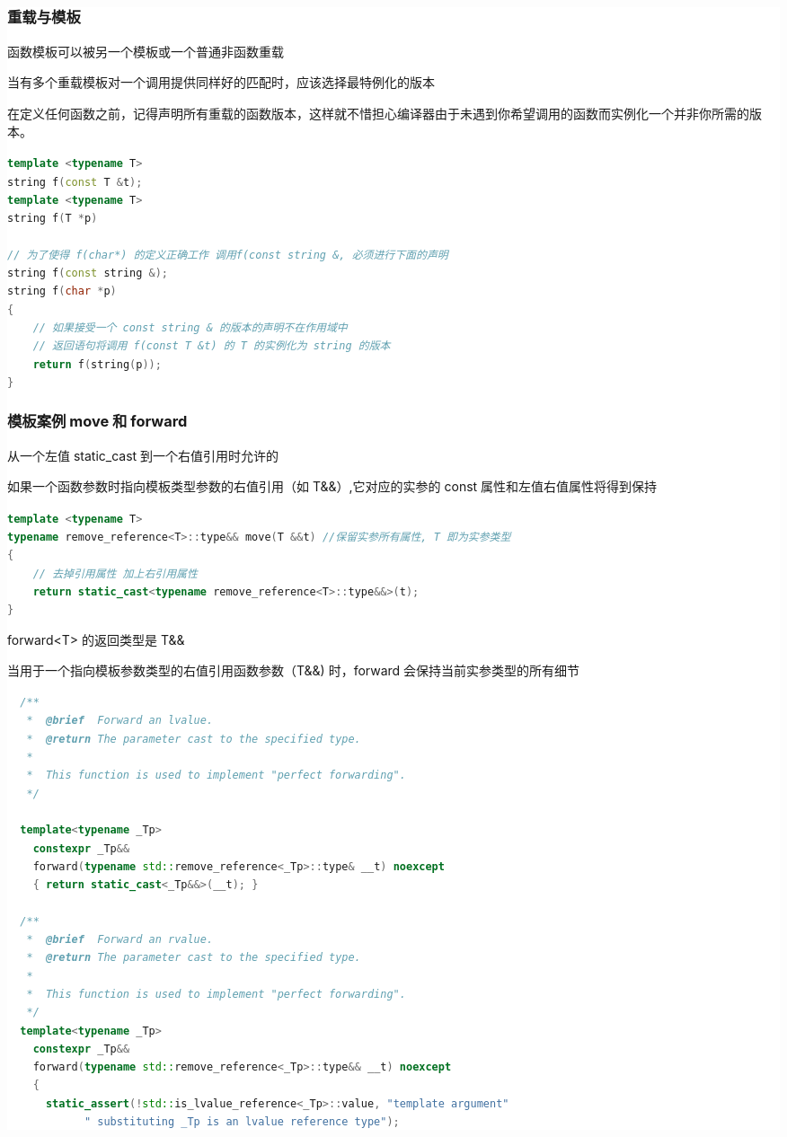 
### 重载与模板

函数模板可以被另一个模板或一个普通非函数重载

当有多个重载模板对一个调用提供同样好的匹配时，应该选择最特例化的版本

在定义任何函数之前，记得声明所有重载的函数版本，这样就不惜担心编译器由于未遇到你希望调用的函数而实例化一个并非你所需的版本。

```C++
template <typename T>
string f(const T &t);
template <typename T>
string f(T *p)

// 为了使得 f(char*) 的定义正确工作 调用f(const string &, 必须进行下面的声明
string f(const string &);
string f(char *p)
{
    // 如果接受一个 const string & 的版本的声明不在作用域中
    // 返回语句将调用 f(const T &t) 的 T 的实例化为 string 的版本  
    return f(string(p));
}
```

### 模板案例 move 和 forward

从一个左值 static_cast 到一个右值引用时允许的

如果一个函数参数时指向模板类型参数的右值引用（如 T&&）,它对应的实参的 const 属性和左值右值属性将得到保持

```C++
template <typename T>
typename remove_reference<T>::type&& move(T &&t) //保留实参所有属性, T 即为实参类型
{
    // 去掉引用属性 加上右引用属性
    return static_cast<typename remove_reference<T>::type&&>(t);
}
```

forward\<T\> 的返回类型是 T&&

当用于一个指向模板参数类型的右值引用函数参数（T&&) 时，forward 会保持当前实参类型的所有细节

```C++
  /**
   *  @brief  Forward an lvalue.
   *  @return The parameter cast to the specified type.
   *
   *  This function is used to implement "perfect forwarding".
   */
   
  template<typename _Tp>
    constexpr _Tp&&
    forward(typename std::remove_reference<_Tp>::type& __t) noexcept
    { return static_cast<_Tp&&>(__t); }

  /**
   *  @brief  Forward an rvalue.
   *  @return The parameter cast to the specified type.
   *
   *  This function is used to implement "perfect forwarding".
   */
  template<typename _Tp>
    constexpr _Tp&&
    forward(typename std::remove_reference<_Tp>::type&& __t) noexcept
    {
      static_assert(!std::is_lvalue_reference<_Tp>::value, "template argument"
		    " substituting _Tp is an lvalue reference type");
```